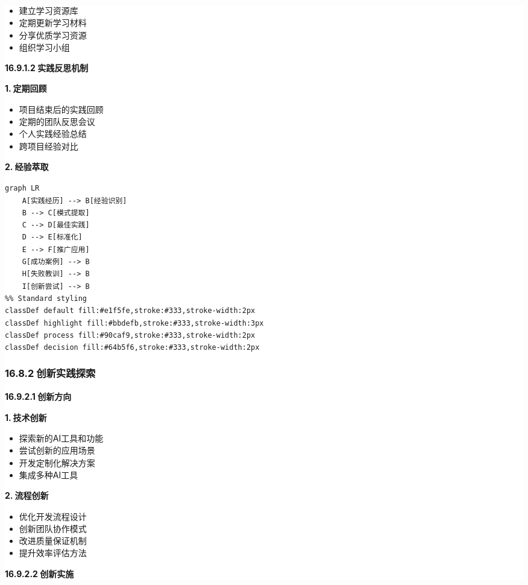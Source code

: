 - 建立学习资源库
- 定期更新学习材料
- 分享优质学习资源
- 组织学习小组

**16.9.1.2 实践反思机制**


**1. 定期回顾**

- 项目结束后的实践回顾
- 定期的团队反思会议
- 个人实践经验总结
- 跨项目经验对比

**2. 经验萃取**


<div class="chart-container">

```mermaid
graph LR
    A[实践经历] --> B[经验识别]
    B --> C[模式提取]
    C --> D[最佳实践]
    D --> E[标准化]
    E --> F[推广应用]
    G[成功案例] --> B
    H[失败教训] --> B
    I[创新尝试] --> B
%% Standard styling
classDef default fill:#e1f5fe,stroke:#333,stroke-width:2px
classDef highlight fill:#bbdefb,stroke:#333,stroke-width:3px
classDef process fill:#90caf9,stroke:#333,stroke-width:2px
classDef decision fill:#64b5f6,stroke:#333,stroke-width:2px
```

### 16.8.2 创新实践探索


**16.9.2.1 创新方向**


**1. 技术创新**

- 探索新的AI工具和功能
- 尝试创新的应用场景
- 开发定制化解决方案
- 集成多种AI工具

**2. 流程创新**

- 优化开发流程设计
- 创新团队协作模式
- 改进质量保证机制
- 提升效率评估方法

**16.9.2.2 创新实施**
